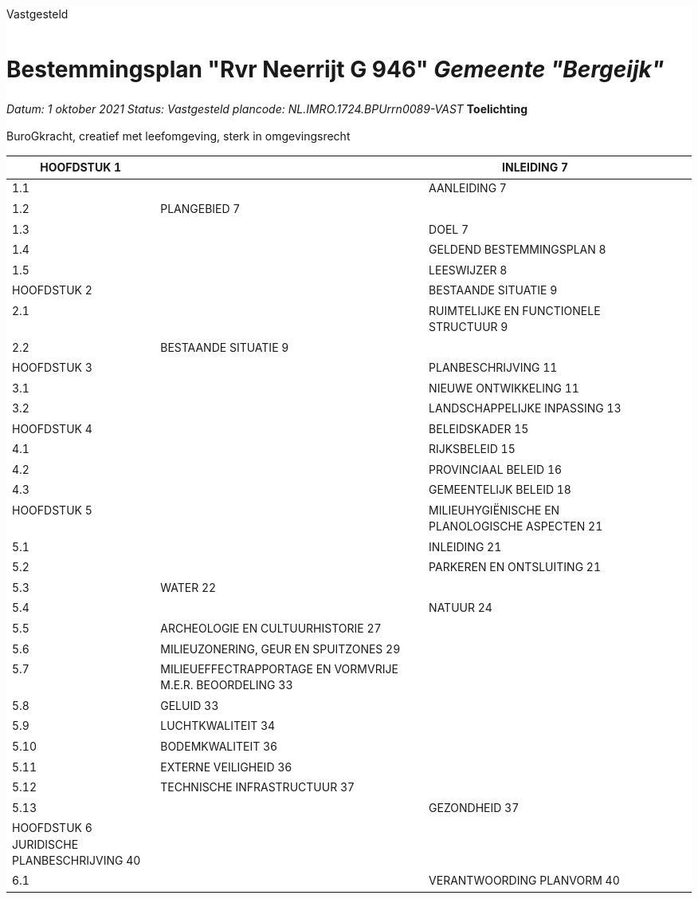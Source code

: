 Vastgesteld

# Bestemmingsplan "Rvr Neerrijt G 946" *Gemeente "Bergeijk"*

*Datum: 1 oktober 2021 Status: Vastgesteld plancode: NL.IMRO.1724.BPUrrn0089-VAST* **Toelichting**

BuroGkracht, creatief met leefomgeving, sterk in omgevingsrecht

| HOOFDSTUK 1                                   |                                                            | INLEIDING 7                                     |  |  |  |  |
|-----------------------------------------------|------------------------------------------------------------|-------------------------------------------------|--|--|--|--|
| 1.1                                           |                                                            | AANLEIDING  7                                   |  |  |  |  |
| 1.2                                           | PLANGEBIED  7                                              |                                                 |  |  |  |  |
| 1.3                                           |                                                            | DOEL 7                                          |  |  |  |  |
| 1.4                                           |                                                            | GELDEND BESTEMMINGSPLAN  8                      |  |  |  |  |
| 1.5                                           |                                                            | LEESWIJZER 8                                    |  |  |  |  |
| HOOFDSTUK 2                                   |                                                            | BESTAANDE SITUATIE  9                           |  |  |  |  |
| 2.1                                           |                                                            | RUIMTELIJKE EN FUNCTIONELE STRUCTUUR  9         |  |  |  |  |
| 2.2                                           | BESTAANDE SITUATIE  9                                      |                                                 |  |  |  |  |
| HOOFDSTUK 3                                   |                                                            | PLANBESCHRIJVING  11                            |  |  |  |  |
| 3.1                                           |                                                            | NIEUWE ONTWIKKELING  11                         |  |  |  |  |
| 3.2                                           |                                                            | LANDSCHAPPELIJKE INPASSING  13                  |  |  |  |  |
| HOOFDSTUK 4                                   |                                                            | BELEIDSKADER 15                                 |  |  |  |  |
| 4.1                                           |                                                            | RIJKSBELEID  15                                 |  |  |  |  |
| 4.2                                           |                                                            | PROVINCIAAL BELEID  16                          |  |  |  |  |
| 4.3                                           |                                                            | GEMEENTELIJK BELEID 18                          |  |  |  |  |
| HOOFDSTUK 5                                   |                                                            | MILIEUHYGIËNISCHE EN PLANOLOGISCHE ASPECTEN  21 |  |  |  |  |
| 5.1                                           |                                                            | INLEIDING  21                                   |  |  |  |  |
| 5.2                                           |                                                            | PARKEREN EN ONTSLUITING 21                      |  |  |  |  |
| 5.3                                           | WATER  22                                                  |                                                 |  |  |  |  |
| 5.4                                           |                                                            | NATUUR 24                                       |  |  |  |  |
| 5.5                                           | ARCHEOLOGIE EN CULTUURHISTORIE  27                         |                                                 |  |  |  |  |
| 5.6                                           | MILIEUZONERING, GEUR EN SPUITZONES 29                      |                                                 |  |  |  |  |
| 5.7                                           | MILIEUEFFECTRAPPORTAGE EN VORMVRIJE M.E.R. BEOORDELING  33 |                                                 |  |  |  |  |
| 5.8                                           | GELUID 33                                                  |                                                 |  |  |  |  |
| 5.9                                           | LUCHTKWALITEIT 34                                          |                                                 |  |  |  |  |
| 5.10                                          | BODEMKWALITEIT 36                                          |                                                 |  |  |  |  |
| 5.11                                          | EXTERNE VEILIGHEID 36                                      |                                                 |  |  |  |  |
| 5.12                                          | TECHNISCHE INFRASTRUCTUUR 37                               |                                                 |  |  |  |  |
| 5.13                                          |                                                            | GEZONDHEID  37                                  |  |  |  |  |
| HOOFDSTUK 6<br>JURIDISCHE PLANBESCHRIJVING 40 |                                                            |                                                 |  |  |  |  |
| 6.1                                           |                                                            | VERANTWOORDING PLANVORM  40                     |  |  |  |  |